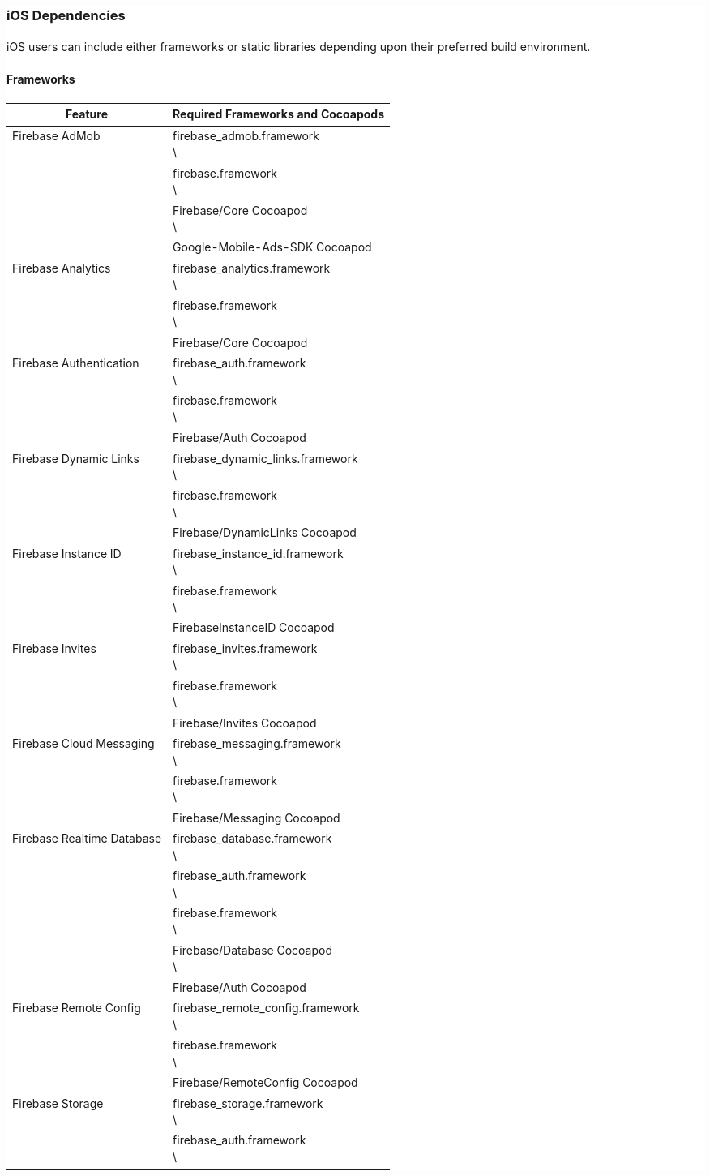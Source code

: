 ### iOS Dependencies

iOS users can include either frameworks or static libraries depending upon
their preferred build environment.

#### Frameworks

| Feature                      | Required Frameworks and Cocoapods            |
|------------------------------|----------------------------------------------|
| Firebase AdMob               | firebase_admob.framework<br> \               |
|                              | firebase.framework<br> \                     |
|                              | Firebase/Core Cocoapod<br> \                 |
|                              | Google-Mobile-Ads-SDK Cocoapod               |
| Firebase Analytics           | firebase_analytics.framework<br> \           |
|                              | firebase.framework<br> \                     |
|                              | Firebase/Core Cocoapod                       |
| Firebase Authentication      | firebase_auth.framework<br>  \               |
|                              | firebase.framework<br> \                     |
|                              | Firebase/Auth Cocoapod                       |
| Firebase Dynamic Links       | firebase_dynamic_links.framework<br> \       |
|                              | firebase.framework<br> \                     |
|                              | Firebase/DynamicLinks Cocoapod               |
| Firebase Instance ID         | firebase_instance_id.framework<br> \         |
|                              | firebase.framework<br> \                     |
|                              | FirebaseInstanceID Cocoapod                  |
| Firebase Invites             | firebase_invites.framework<br> \             |
|                              | firebase.framework<br> \                     |
|                              | Firebase/Invites Cocoapod                    |
| Firebase Cloud Messaging     | firebase_messaging.framework<br> \           |
|                              | firebase.framework<br> \                     |
|                              | Firebase/Messaging Cocoapod                  |
| Firebase Realtime Database   | firebase_database.framework<br> \            |
|                              | firebase_auth.framework<br> \                |
|                              | firebase.framework<br> \                     |
|                              | Firebase/Database Cocoapod<br> \             |
|                              | Firebase/Auth Cocoapod<br>                   |
| Firebase Remote Config       | firebase_remote_config.framework<br> \       |
|                              | firebase.framework<br> \                     |
|                              | Firebase/RemoteConfig Cocoapod               |
| Firebase Storage             | firebase_storage.framework<br> \             |
|                              | firebase_auth.framework<br> \                |